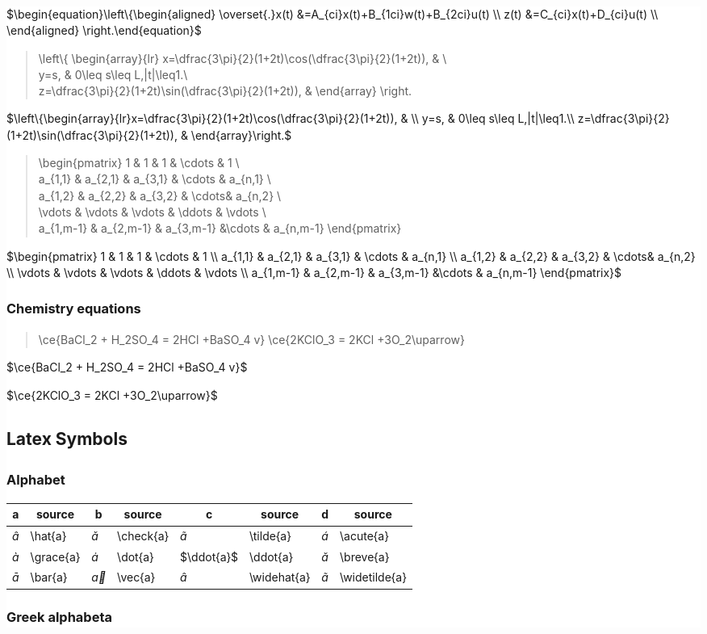 $\begin{equation}\left\{\begin{aligned}
\overset{.}x(t) &=A_{ci}x(t)+B_{1ci}w(t)+B_{2ci}u(t) \\
z(t) &=C_{ci}x(t)+D_{ci}u(t) \\
\end{aligned} \right.\end{equation}$



> \left\\{
> 	\begin{array}{lr}
> 		x=\dfrac{3\pi}{2}(1+2t)\cos(\dfrac{3\pi}{2}(1+2t)),   & \\\
> 		y=s, 																					& 0\leq s\leq L,|t|\leq1.\\\
> 		z=\dfrac{3\pi}{2}(1+2t)\sin(\dfrac{3\pi}{2}(1+2t)),     &
> 	\end{array}
> \right.

$\left\{\begin{array}{lr}x=\dfrac{3\pi}{2}(1+2t)\cos(\dfrac{3\pi}{2}(1+2t)), & \\ y=s, & 0\leq s\leq L,|t|\leq1.\\ z=\dfrac{3\pi}{2}(1+2t)\sin(\dfrac{3\pi}{2}(1+2t)), & \end{array}\right.$



> \begin{pmatrix}
> 	1 & 1 & 1 & \cdots & 1 \\\
> 	a_{1,1} & a_{2,1} & a_{3,1} & \cdots & a_{n,1} \\\
> 	a_{1,2} & a_{2,2} & a_{3,2} & \cdots& a_{n,2} \\\
> 	\vdots & \vdots & \vdots & \ddots & \vdots \\\
> 	a_{1,m-1} & a_{2,m-1} & a_{3,m-1} &\cdots & a_{n,m-1}
> \end{pmatrix}

$\begin{pmatrix} 1 & 1 & 1 & \cdots & 1 \\ a_{1,1} & a_{2,1} & a_{3,1} & \cdots & a_{n,1} \\ a_{1,2} & a_{2,2} & a_{3,2} & \cdots& a_{n,2} \\ \vdots & \vdots & \vdots & \ddots & \vdots \\ a_{1,m-1} & a_{2,m-1} & a_{3,m-1} &\cdots & a_{n,m-1} \end{pmatrix}$



### Chemistry equations

> \ce{BaCl_2 + H_2SO_4 = 2HCl +BaSO_4 v}
> \ce{2KClO_3 = 2KCl +3O_2\uparrow}​

$\ce{BaCl_2 + H_2SO_4 = 2HCl +BaSO_4 v}$

$\ce{2KClO_3 = 2KCl +3O_2\uparrow}$



## Latex Symbols

### Alphabet

| a           | source    | b           | source    | c             | source      | d               | source        |
| ----------- | --------- | ----------- | --------- | ------------- | ----------- | --------------- | ------------- |
| $\hat{a}$   | \hat{a}   | $\check{a}$ | \check{a} | $\tilde{a}$   | \tilde{a}   | $\acute{a}$     | \acute{a}     |
| $\grave{a}$ | \grace{a} | $\dot{a}$   | \dot{a}   | $\ddot{a}$    | \ddot{a}    | $\breve{a}$     | \breve{a}     |
| $\bar{a}$   | \bar{a}   | $\vec{a}$   | \vec{a}   | $\widehat{a}$ | \widehat{a} | $\widetilde{a}$ | \widetilde{a} |

### Greek alphabeta
